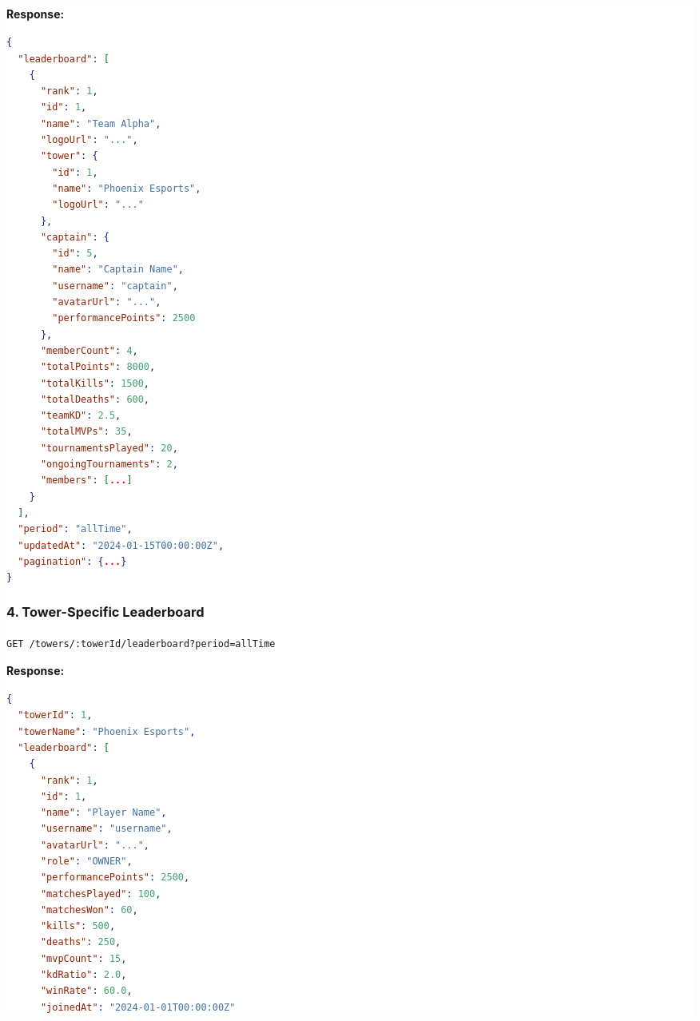 **Response:**
```json
{
  "leaderboard": [
    {
      "rank": 1,
      "id": 1,
      "name": "Team Alpha",
      "logoUrl": "...",
      "tower": {
        "id": 1,
        "name": "Phoenix Esports",
        "logoUrl": "..."
      },
      "captain": {
        "id": 5,
        "name": "Captain Name",
        "username": "captain",
        "avatarUrl": "...",
        "performancePoints": 2500
      },
      "memberCount": 4,
      "totalPoints": 8000,
      "totalKills": 1500,
      "totalDeaths": 600,
      "teamKD": 2.5,
      "totalMVPs": 35,
      "tournamentsPlayed": 20,
      "ongoingTournaments": 2,
      "members": [...]
    }
  ],
  "period": "allTime",
  "updatedAt": "2024-01-15T00:00:00Z",
  "pagination": {...}
}
```

### 4. Tower-Specific Leaderboard
```http
GET /towers/:towerId/leaderboard?period=allTime
```

**Response:**
```json
{
  "towerId": 1,
  "towerName": "Phoenix Esports",
  "leaderboard": [
    {
      "rank": 1,
      "id": 1,
      "name": "Player Name",
      "username": "username",
      "avatarUrl": "...",
      "role": "OWNER",
      "performancePoints": 2500,
      "matchesPlayed": 100,
      "matchesWon": 60,
      "kills": 500,
      "deaths": 250,
      "mvpCount": 15,
      "kdRatio": 2.0,
      "winRate": 60.0,
      "joinedAt": "2024-01-01T00:00:00Z"
```